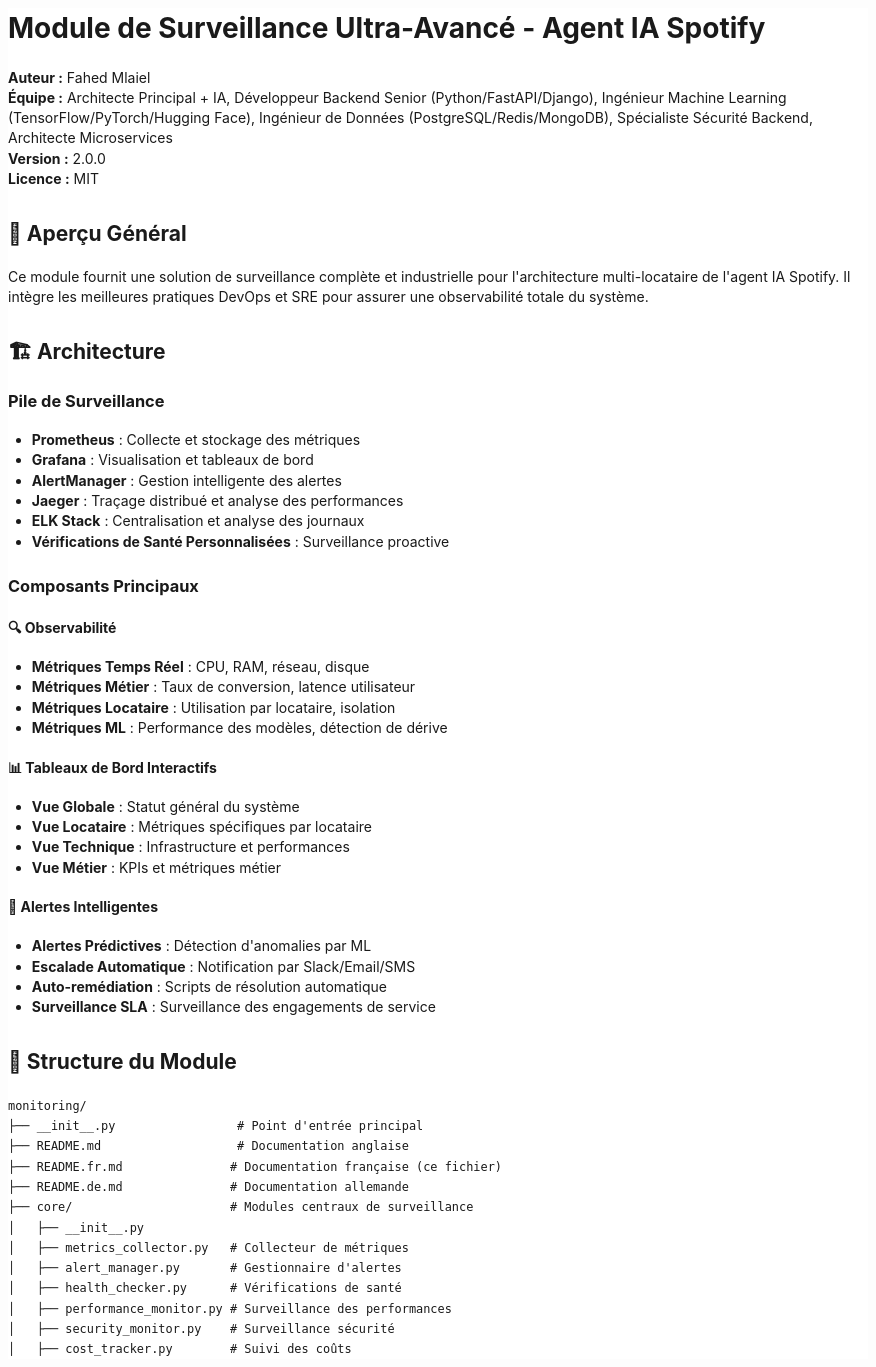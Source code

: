 # Module de Surveillance Ultra-Avancé - Agent IA Spotify

**Auteur :** Fahed Mlaiel  
**Équipe :** Architecte Principal + IA, Développeur Backend Senior (Python/FastAPI/Django), Ingénieur Machine Learning (TensorFlow/PyTorch/Hugging Face), Ingénieur de Données (PostgreSQL/Redis/MongoDB), Spécialiste Sécurité Backend, Architecte Microservices  
**Version :** 2.0.0  
**Licence :** MIT

## 🚀 Aperçu Général

Ce module fournit une solution de surveillance complète et industrielle pour l'architecture multi-locataire de l'agent IA Spotify. Il intègre les meilleures pratiques DevOps et SRE pour assurer une observabilité totale du système.

## 🏗️ Architecture

### Pile de Surveillance
- **Prometheus** : Collecte et stockage des métriques
- **Grafana** : Visualisation et tableaux de bord
- **AlertManager** : Gestion intelligente des alertes
- **Jaeger** : Traçage distribué et analyse des performances
- **ELK Stack** : Centralisation et analyse des journaux
- **Vérifications de Santé Personnalisées** : Surveillance proactive

### Composants Principaux

#### 🔍 Observabilité
- **Métriques Temps Réel** : CPU, RAM, réseau, disque
- **Métriques Métier** : Taux de conversion, latence utilisateur
- **Métriques Locataire** : Utilisation par locataire, isolation
- **Métriques ML** : Performance des modèles, détection de dérive

#### 📊 Tableaux de Bord Interactifs
- **Vue Globale** : Statut général du système
- **Vue Locataire** : Métriques spécifiques par locataire
- **Vue Technique** : Infrastructure et performances
- **Vue Métier** : KPIs et métriques métier

#### 🚨 Alertes Intelligentes
- **Alertes Prédictives** : Détection d'anomalies par ML
- **Escalade Automatique** : Notification par Slack/Email/SMS
- **Auto-remédiation** : Scripts de résolution automatique
- **Surveillance SLA** : Surveillance des engagements de service

## 📁 Structure du Module

```
monitoring/
├── __init__.py                 # Point d'entrée principal
├── README.md                   # Documentation anglaise
├── README.fr.md               # Documentation française (ce fichier)
├── README.de.md               # Documentation allemande
├── core/                      # Modules centraux de surveillance
│   ├── __init__.py
│   ├── metrics_collector.py   # Collecteur de métriques
│   ├── alert_manager.py       # Gestionnaire d'alertes
│   ├── health_checker.py      # Vérifications de santé
│   ├── performance_monitor.py # Surveillance des performances
│   ├── security_monitor.py    # Surveillance sécurité
│   ├── cost_tracker.py        # Suivi des coûts
```